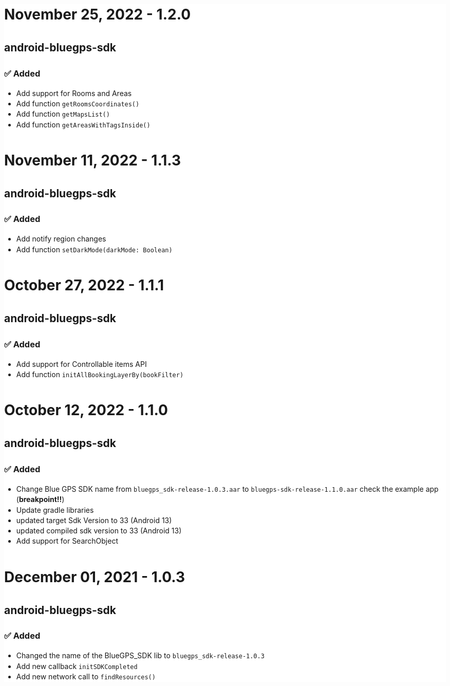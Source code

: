 
# November 25, 2022 - 1.2.0
## android-bluegps-sdk
### ✅ Added
- Add support for Rooms and Areas
- Add function `getRoomsCoordinates()`
- Add function `getMapsList()`
- Add function `getAreasWithTagsInside()`


# November 11, 2022 - 1.1.3
## android-bluegps-sdk
### ✅ Added
- Add notify region changes
- Add function `setDarkMode(darkMode: Boolean)`

# October 27, 2022 - 1.1.1
## android-bluegps-sdk
### ✅ Added
- Add support for Controllable items API
- Add function `initAllBookingLayerBy(bookFilter)`


# October 12, 2022 - 1.1.0
## android-bluegps-sdk
### ✅ Added
- Change Blue GPS SDK name from `bluegps_sdk-release-1.0.3.aar` to `bluegps-sdk-release-1.1.0.aar` 
check the example app (**breakpoint!!**)
- Update gradle libraries
- updated target Sdk Version to 33 (Android 13)
- updated compiled sdk version to 33 (Android 13)
- Add support for SearchObject


# December 01, 2021 - 1.0.3
## android-bluegps-sdk
### ✅ Added
- Changed the name of the BlueGPS_SDK lib to `bluegps_sdk-release-1.0.3`
- Add new callback `initSDKCompleted`
- Add new network call to `findResources()`
